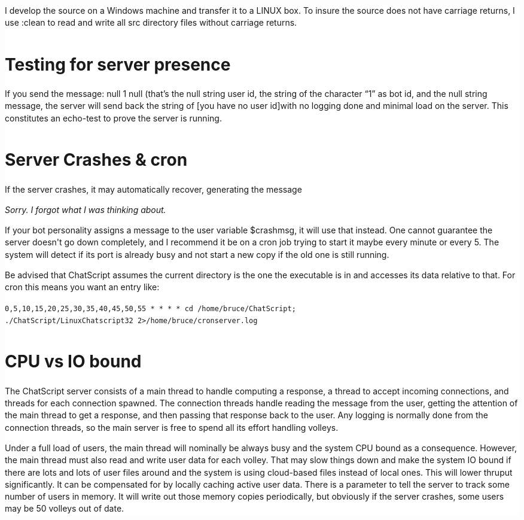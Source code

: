 I develop the source on a Windows machine and transfer it to a LINUX box. To insure
the source does not have carriage returns, I use :clean to read and write all src directory
files without carriage returns.


# Testing for server presence

If you send the message: null 1 null (that’s the null string user id, the string of the
character “1” as bot id, and the null string message, the server will send back the string of
[you have no user id]with no logging done and minimal load on the server. This
constitutes an echo-test to prove the server is running.



# Server Crashes & cron

If the server crashes, it may automatically recover, generating the message 

_Sorry. I forgot what I was thinking about._ 

If your bot personality assigns a message to the user
variable $crashmsg, it will use that instead. One cannot guarantee the server doesn't go
down completely, and I recommend it be on a cron job trying to start it maybe every
minute or every 5. The system will detect if its port is already busy and not start a new
copy if the old one is still running.

Be advised that ChatScript assumes the current directory is the one the executable is in
and accesses its data relative to that. For cron this means you want an entry like:
```
0,5,10,15,20,25,30,35,40,45,50,55 * * * * cd /home/bruce/ChatScript;
./ChatScript/LinuxChatscript32 2>/home/bruce/cronserver.log
```


# CPU vs IO bound

The ChatScript server consists of a main thread to handle computing a response, a thread
to accept incoming connections, and threads for each connection spawned. The
connection threads handle reading the message from the user, getting the attention of the
main thread to get a response, and then passing that response back to the user. Any
logging is normally done from the connection threads, so the main server is free to spend
all its effort handling volleys.

Under a full load of users, the main thread will nominally be always busy and the system
CPU bound as a consequence. However, the main thread must also read and write user
data for each volley. That may slow things down and make the system IO bound if there
are lots and lots of user files around and the system is using cloud-based files instead of
local ones. This will lower thruput significantly. 
It can be compensated for by locally caching active user data. 
There is a parameter to tell the server to track some number of
users in memory. It will write out those memory copies periodically, but obviously if the
server crashes, some users may be 50 volleys out of date.

